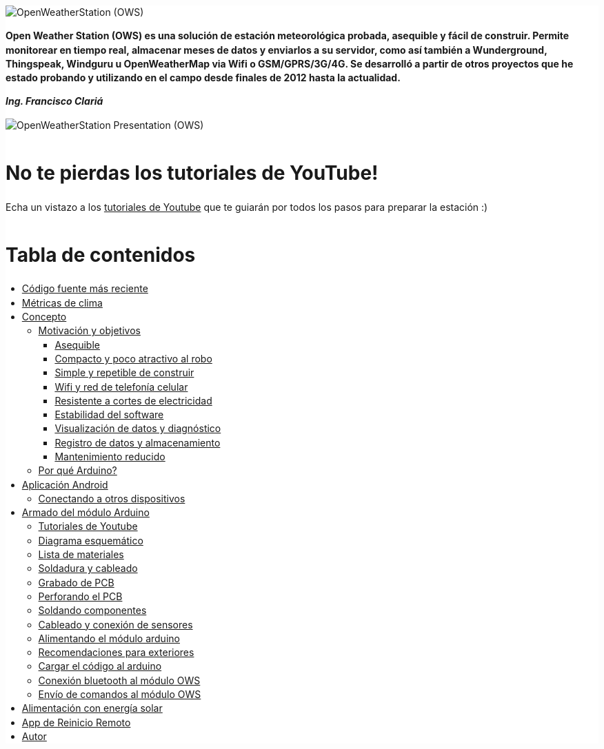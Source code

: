 ![OpenWeatherStation (OWS)](https://github.com/panchazo/open-weather-station/raw/master/docs/img/OpenWeatherStation.png)

**Open Weather Station (OWS) es una solución de estación meteorológica probada, asequible y fácil de construir. Permite monitorear en tiempo real, almacenar meses de datos y enviarlos a su servidor, como así también a Wunderground, Thingspeak, Windguru u OpenWeatherMap via Wifi o GSM/GPRS/3G/4G. Se desarrolló a partir de otros proyectos que he estado probando y utilizando en el campo desde finales de 2012 hasta la actualidad.**

___Ing. Francisco Clariá___

![OpenWeatherStation Presentation (OWS)](https://github.com/panchazo/open-weather-station/raw/master/docs/img/openweatherstation_presentation.jpg)
# No te pierdas los tutoriales de YouTube!
Echa un vistazo a los [tutoriales de Youtube](#tutoriales-de-youtube) que te guiarán por todos los pasos para preparar la estación :)

# Tabla de contenidos

* [Código fuente más reciente](#código-fuente-más-reciente) 
* [Métricas de clima](#métricas-de-clima) 
* [Concepto](#concepto) 
  * [Motivación y objetivos](#motivación-y-objetivos) 
    * [Asequible](#asequible) 
    * [Compacto y poco atractivo al robo](#compacto-y-poco-atractivo-al-robo) 
    * [Simple y repetible de construir](#simple-y-repetible-de-construir) 
    * [Wifi y red de telefonía celular](#wifi-y-red-de-telefonía-celular) 
    * [Resistente a cortes de electricidad](#resistente-a-cortes-de-electricidad) 
    * [Estabilidad del software](#estabilidad-del-software) 
    * [Visualización de datos y diagnóstico](#visualización-de-datos-y-diagnóstico) 
    * [Registro de datos y almacenamiento](#registro-de-datos-y-almacenamiento) 
    * [Mantenimiento reducido](#mantenimiento-reducido) 
  * [Por qué Arduino?](#por-qué-arduino) 
* [Aplicación Android](#aplicación-android) 
  * [Conectando a otros dispositivos](#conectando-a-otros-dispositivos) 
* [Armado del módulo Arduino](#armado-del-módulo-arduino) 
  * [Tutoriales de Youtube](#tutoriales-de-youtube) 
  * [Diagrama esquemático](#diagrama-esquemático) 
  * [Lista de materiales](#lista-de-materiales) 
  * [Soldadura y cableado](#soldadura-y-cableado) 
  * [Grabado de PCB](#grabado-de-pcb) 
  * [Perforando el PCB](#perforando-el-pcb) 
  * [Soldando componentes](#soldando-componentes) 
  * [Cableado y conexión de sensores](#cableado-y-conexión-de-sensores) 
  * [Alimentando el módulo arduino](#alimentando-el-módulo-arduino) 
  * [Recomendaciones para exteriores](#recomendaciones-para-exteriores) 
  * [Cargar el código al arduino](#cargar-el-código-al-arduino) 
  * [Conexión bluetooth al módulo OWS](#conexión-bluetooth-al-módulo-ows) 
  * [Envío de comandos al módulo OWS](#envío-de-comandos-al-módulo-ows)
* [Alimentación con energía solar](#alimentación-con-energía-solar)
* [App de Reinicio Remoto](#app-de-reinicio-remoto)
* [Autor](#autor) 
